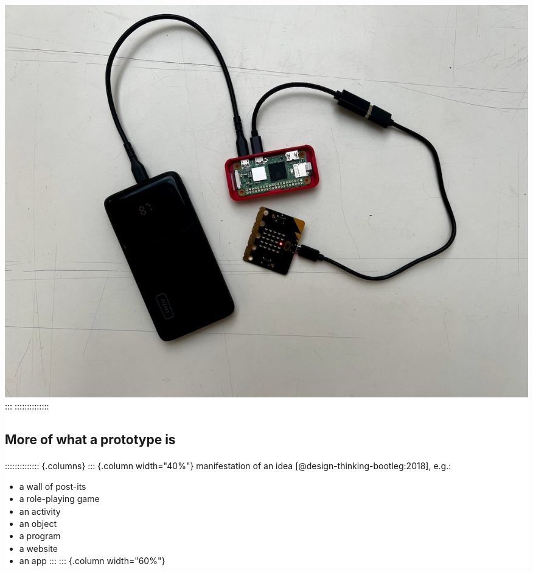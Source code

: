 ![A prototype AI musical instrument.](img/impsy-micro.jpg)
:::
::::::::::::::

## More of what a prototype is

:::::::::::::: {.columns}
::: {.column width="40%"}
manifestation of an idea [@design-thinking-bootleg:2018], e.g.:

- a wall of post-its
- a role-playing game
- an activity
- an object
- a program
- a website
- an app
:::
::: {.column width="60%"}